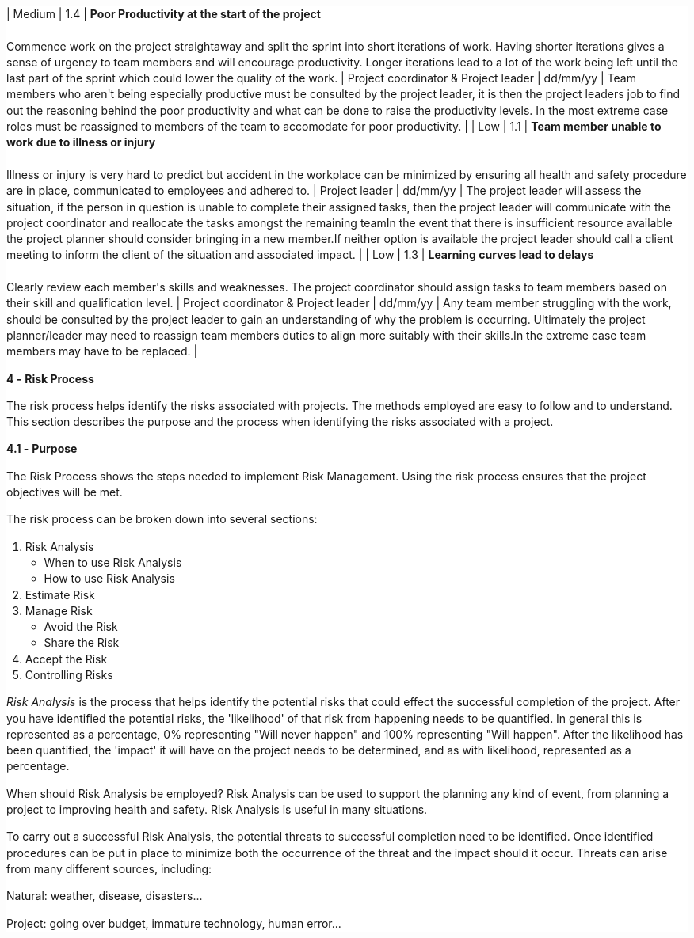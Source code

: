 | Medium       | 1.4 | **Poor Productivity at the start of the project** <br><br> Commence work on the project straightaway and split the sprint into short iterations of work. Having shorter iterations gives a sense of urgency to team members and will encourage productivity. Longer iterations lead to a lot of the work being left until the last part of the sprint which could lower the quality of the work.                                                                                                                                                                                                                                                                                                                                                                                                                                     | Project coordinator & Project leader | dd/mm/yy    | Team members who aren't being especially productive must be consulted by the project leader, it is then the project leaders job to find out the reasoning behind the poor productivity and what can be done to raise the productivity levels. In the most extreme case roles must be reassigned to members of the team to accomodate for poor productivity.                                                                                                                                                                                                                                                       |
| Low       | 1.1 | **Team member unable to work due to illness or injury** <br><br> Illness or injury is very hard to predict but accident in the workplace can be minimized by ensuring all health and safety procedure are in place, communicated to employees and adhered to.                                                                                                                                                                                                                                                                                                                                                                                 | Project leader                       | dd/mm/yy    | The project leader will assess the situation, if the person in question is unable to complete their assigned tasks, then the project leader will communicate with the project coordinator and reallocate the tasks amongst the remaining teamIn the event that there is insufficient resource available the project planner should consider bringing in a new member.If neither option is available the project leader should call a client meeting to inform the client of the situation and associated impact.                                                                      |
| Low       | 1.3 | **Learning curves lead to delays** <br><br> Clearly review each member's skills and weaknesses. The project coordinator should assign tasks to team members based on their skill and qualification level.                                                                                                                                                                                                                                                                                                                                                                                                                                     | Project coordinator & Project leader | dd/mm/yy    | Any team member struggling with the work, should be consulted by the project leader to gain an understanding of why the problem is occurring. Ultimately the project planner/leader may need to reassign team members duties to align more suitably with their skills.In the extreme case team members may have to be replaced.                                                                                                                                                                                                                                                       |


**4 -**  **Risk Process**

The risk process helps identify the risks associated with projects. The methods employed are easy to follow and to understand. This section describes the purpose and the process when identifying the risks associated with a project.

**4.1 -**  **Purpose**

The Risk Process shows the steps needed to implement Risk Management. Using the risk process ensures that the project objectives will be met.

The risk process can be broken down into several sections:

1. Risk Analysis
    * When to use Risk Analysis
    * How to use Risk Analysis
2. Estimate Risk
3. Manage Risk
    * Avoid the Risk
    * Share the Risk
3. Accept the Risk
4. Controlling Risks

_Risk Analysis_ is the process that helps identify the potential risks that could effect the successful completion of the project. After you have identified the potential risks, the 'likelihood' of that risk from happening needs to be quantified. In general this is represented as a percentage, 0% representing "Will never happen" and 100% representing "Will happen". After the likelihood has been quantified, the 'impact' it will have on the project needs to be determined, and as with likelihood, represented as a percentage.

When should Risk Analysis be employed? Risk Analysis can be used to support the planning any kind of event, from planning a project to improving health and safety.  Risk Analysis is useful in many situations.

To carry out a successful Risk Analysis, the potential threats to successful completion need to be identified. Once identified procedures can be put in place to minimize both the occurrence of the threat and the impact should it occur.  Threats can arise from many different sources, including:

 Natural: weather, disease, disasters...

 Project: going over budget, immature technology, human error...
